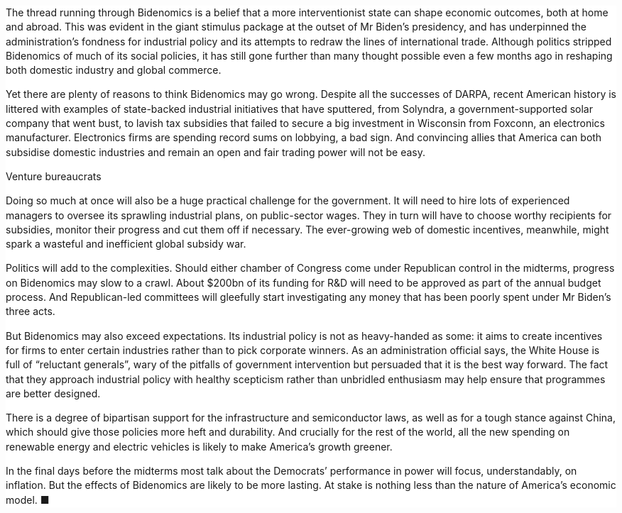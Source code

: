 
The thread running through Bidenomics is a belief that a more interventionist state can shape economic outcomes, both at home and abroad. This was evident in the giant stimulus package at the outset of Mr Biden’s presidency, and has underpinned the administration’s fondness for industrial policy and its attempts to redraw the lines of international trade. Although politics stripped Bidenomics of much of its social policies, it has still gone further than many thought possible even a few months ago in reshaping both domestic industry and global commerce.

Yet there are plenty of reasons to think Bidenomics may go wrong. Despite all the successes of DARPA, recent American history is littered with examples of state-backed industrial initiatives that have sputtered, from Solyndra, a government-supported solar company that went bust, to lavish tax subsidies that failed to secure a big investment in Wisconsin from Foxconn, an electronics manufacturer. Electronics firms are spending record sums on lobbying, a bad sign. And convincing allies that America can both subsidise domestic industries and remain an open and fair trading power will not be easy.

Venture bureaucrats

Doing so much at once will also be a huge practical challenge for the government. It will need to hire lots of experienced managers to oversee its sprawling industrial plans, on public-sector wages. They in turn will have to choose worthy recipients for subsidies, monitor their progress and cut them off if necessary. The ever-growing web of domestic incentives, meanwhile, might spark a wasteful and inefficient global subsidy war.

Politics will add to the complexities. Should either chamber of Congress come under Republican control in the midterms, progress on Bidenomics may slow to a crawl. About $200bn of its funding for R&amp;D will need to be approved as part of the annual budget process. And Republican-led committees will gleefully start investigating any money that has been poorly spent under Mr Biden’s three acts.

But Bidenomics may also exceed expectations. Its industrial policy is not as heavy-handed as some: it aims to create incentives for firms to enter certain industries rather than to pick corporate winners. As an administration official says, the White House is full of “reluctant generals”, wary of the pitfalls of government intervention but persuaded that it is the best way forward. The fact that they approach industrial policy with healthy scepticism rather than unbridled enthusiasm may help ensure that programmes are better designed.

There is a degree of bipartisan support for the infrastructure and semiconductor laws, as well as for a tough stance against China, which should give those policies more heft and durability. And crucially for the rest of the world, all the new spending on renewable energy and electric vehicles is likely to make America’s growth greener. 

In the final days before the midterms most talk about the Democrats’ performance in power will focus, understandably, on inflation. But the effects of Bidenomics are likely to be more lasting. At stake is nothing less than the nature of America’s economic model. ■


